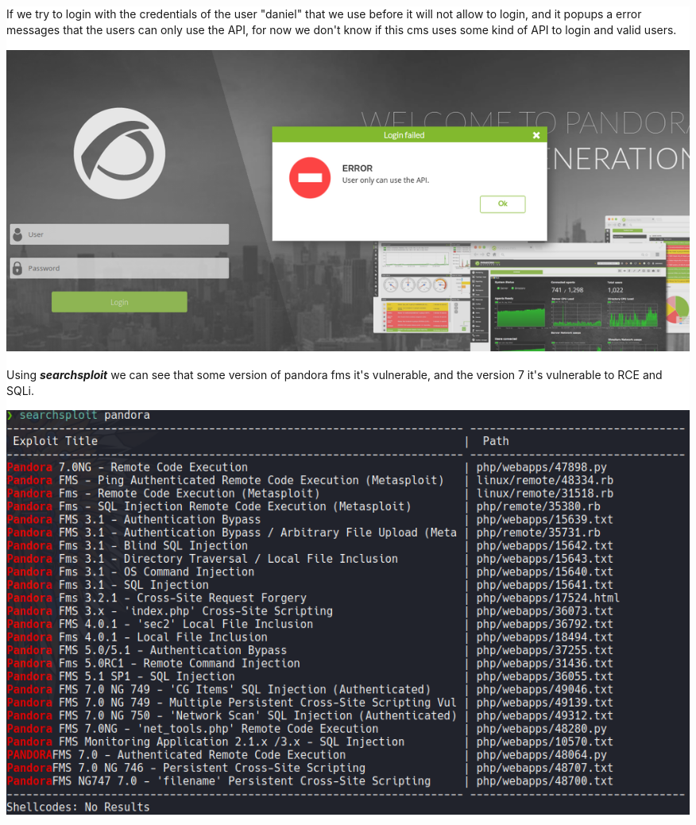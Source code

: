 If we try to login with the credentials of the user "daniel" that we use before it will not allow to login, and it popups a error messages that the users can only use the API, for now we don't know if this cms uses some kind of API to login and valid users.

<p align = "center">
<img src = "/assets/images/img-pandora/captura31.png">
</p>

Using ***searchsploit*** we can see that some version of pandora fms it's vulnerable, and the version 7 it's vulnerable to RCE and SQLi.

<p align = "center">
<img src = "/assets/images/img-pandora/captura32.png">
</p>

